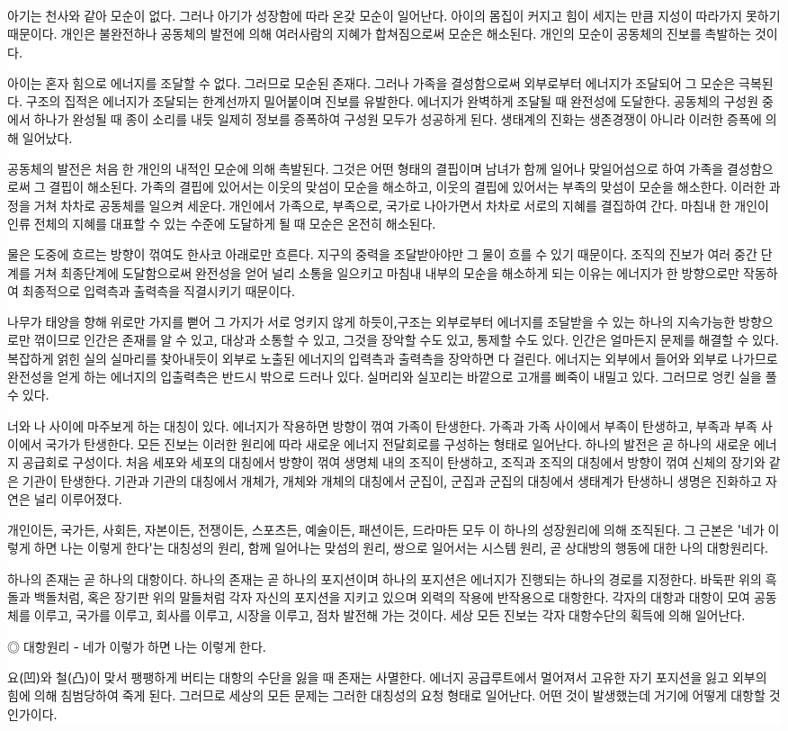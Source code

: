   


아기는 천사와 같아 모순이 없다. 그러나 아기가 성장함에 따라 온갖 모순이 일어난다. 아이의 몸집이 커지고 힘이 세지는 만큼 지성이 따라가지 못하기 때문이다. 개인은 불완전하나 공동체의 발전에 의해 여러사람의 지혜가 합쳐짐으로써 모순은 해소된다. 개인의 모순이 공동체의 진보를 촉발하는 것이다. 


  


아이는 혼자 힘으로 에너지를 조달할 수 없다. 그러므로 모순된 존재다. 그러나 가족을 결성함으로써 외부로부터 에너지가 조달되어 그 모순은 극복된다. 구조의 집적은 에너지가 조달되는 한계선까지 밀어붙이며 진보를 유발한다. 에너지가 완벽하게 조달될 때 완전성에 도달한다. 공동체의 구성원 중에서 하나가 완성될 때 종이 소리를 내듯 일제히 정보를 증폭하여 구성원 모두가 성공하게 된다. 생태계의 진화는 생존경쟁이 아니라 이러한 증폭에 의해 일어났다.


  


공동체의 발전은 처음 한 개인의 내적인 모순에 의해 촉발된다. 그것은 어떤 형태의 결핍이며 남녀가 함께 일어나 맞일어섬으로 하여 가족을 결성함으로써 그 결핍이 해소된다. 가족의 결핍에 있어서는 이웃의 맞섬이 모순을 해소하고, 이웃의 결핍에 있어서는 부족의 맞섬이 모순을 해소한다. 이러한 과정을 거쳐 차차로 공동체를 일으켜 세운다. 개인에서 가족으로, 부족으로, 국가로 나아가면서 차차로 서로의 지혜를 결집하여 간다. 마침내 한 개인이 인류 전체의 지혜를 대표할 수 있는 수준에 도달하게 될 때 모순은 온전히 해소된다. 


  


물은 도중에 흐르는 방향이 꺾여도 한사코 아래로만 흐른다. 지구의 중력을 조달받아야만 그 물이 흐를 수 있기 때문이다. 조직의 진보가 여러 중간 단계를 거쳐 최종단계에 도달함으로써 완전성을 얻어 널리 소통을 일으키고 마침내 내부의 모순을 해소하게 되는 이유는 에너지가 한 방향으로만 작동하여 최종적으로 입력측과 출력측을 직결시키기 때문이다. 


  


나무가 태양을 향해 위로만 가지를 뻗어 그 가지가 서로 엉키지 않게 하듯이,구조는 외부로부터 에너지를 조달받을 수 있는 하나의 지속가능한 방향으로만 꺾이므로 인간은 존재를 알 수 있고, 대상과 소통할 수 있고, 그것을 장악할 수도 있고, 통제할 수도 있다. 인간은 얼마든지 문제를 해결할 수 있다. 복잡하게 얽힌 실의 실마리를 찾아내듯이 외부로 노출된 에너지의 입력측과 출력측을 장악하면 다 걸린다. 에너지는 외부에서 들어와 외부로 나가므로 완전성을 얻게 하는 에너지의 입출력측은 반드시 밖으로 드러나 있다. 실머리와 실꼬리는 바깥으로 고개를 삐죽이 내밀고 있다. 그러므로 엉킨 실을 풀 수 있다.


  


너와 나 사이에 마주보게 하는 대칭이 있다. 에너지가 작용하면 방향이 꺾여 가족이 탄생한다. 가족과 가족 사이에서 부족이 탄생하고, 부족과 부족 사이에서 국가가 탄생한다. 모든 진보는 이러한 원리에 따라 새로운 에너지 전달회로를 구성하는 형태로 일어난다. 하나의 발전은 곧 하나의 새로운 에너지 공급회로 구성이다. 처음 세포와 세포의 대칭에서 방향이 꺾여 생명체 내의 조직이 탄생하고, 조직과 조직의 대칭에서 방향이 꺾여 신체의 장기와 같은 기관이 탄생한다. 기관과 기관의 대칭에서 개체가, 개체와 개체의 대칭에서 군집이, 군집과 군집의 대칭에서 생태계가 탄생하니 생명은 진화하고 자연은 널리 이루어졌다.


  


개인이든, 국가든, 사회든, 자본이든, 전쟁이든, 스포츠든, 예술이든, 패션이든, 드라마든 모두 이 하나의 성장원리에 의해 조직된다. 그 근본은 '네가 이렇게 하면 나는 이렇게 한다'는 대칭성의 원리, 함께 일어나는 맞섬의 원리, 쌍으로 일어서는 시스템 원리, 곧 상대방의 행동에 대한 나의 대항원리다. 


  


하나의 존재는 곧 하나의 대항이다. 하나의 존재는 곧 하나의 포지션이며 하나의 포지션은 에너지가 진행되는 하나의 경로를 지정한다. 바둑판 위의 흑돌과 백돌처럼, 혹은 장기판 위의 말들처럼 각자 자신의 포지션을 지키고 있으며 외력의 작용에 반작용으로 대항한다. 각자의 대항과 대항이 모여 공동체를 이루고, 국가를 이루고, 회사를 이루고, 시장을 이루고, 점차 발전해 가는 것이다. 세상 모든 진보는 각자 대항수단의 획득에 의해 일어난다.


  


◎ 대항원리 - 네가 이렇가 하면 나는 이렇게 한다.


  


요(凹)와 철(凸)이 맞서 팽팽하게 버티는 대항의 수단을 잃을 때 존재는 사멸한다. 에너지 공급루트에서 멀어져서 고유한 자기 포지션을 잃고 외부의 힘에 의해 침범당하여 죽게 된다. 그러므로 세상의 모든 문제는 그러한 대칭성의 요청 형태로 일어난다. 어떤 것이 발생했는데 거기에 어떻게 대항할 것인가이다. 
